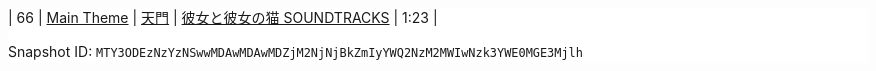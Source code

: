 | 66 | [Main Theme](https://open.spotify.com/track/2H1FBwAjqbTn8aEj65Xfd4) | [天門](https://open.spotify.com/artist/0dZaFaggaLMwGbMrO39KJJ) | [彼女と彼女の猫 SOUNDTRACKS](https://open.spotify.com/album/0IC4wHA2HkbqzZI6oxUcSJ) | 1:23 |

Snapshot ID: `MTY3ODEzNzYzNSwwMDAwMDAwMDZjM2NjNjBkZmIyYWQ2NzM2MWIwNzk3YWE0MGE3Mjlh`
